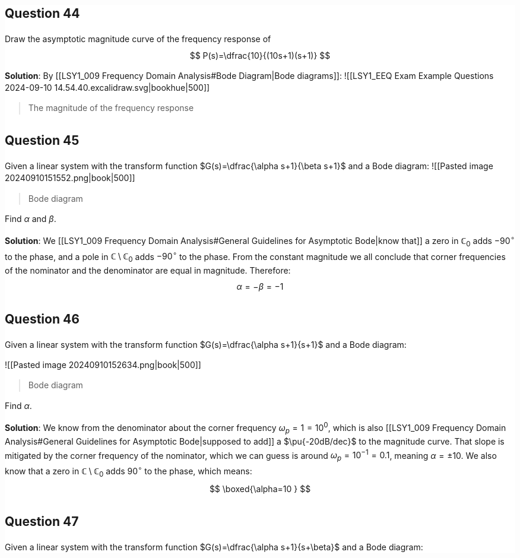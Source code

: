 ## Question 44
Draw the asymptotic magnitude curve of the frequency response of
$$
P(s)=\dfrac{10}{(10s+1)(s+1)}
$$

**Solution**:
By [[LSY1_009 Frequency Domain Analysis#Bode Diagram|Bode diagrams]]:
![[LSY1_EEQ Exam Example Questions 2024-09-10 14.54.40.excalidraw.svg|bookhue|500]]
>The magnitude of the frequency response

## Question 45
Given a linear system with the transform function $G(s)=\dfrac{\alpha s+1}{\beta s+1}$ and a Bode diagram:
![[Pasted image 20240910151552.png|book|500]]
>Bode diagram

Find $\alpha$ and $\beta$.

**Solution**:
We [[LSY1_009 Frequency Domain Analysis#General Guidelines for Asymptotic Bode|know that]] a zero in $\mathbb{C}_{0}$ adds $-90^{\circ}$ to the phase, and a pole in $\mathbb{C} \setminus \mathbb{C}_{0}$ adds $-90^{\circ}$ to the phase. From the constant magnitude we all conclude that corner frequencies of the nominator and the denominator are equal in magnitude. Therefore:
$$
\alpha=-\beta=-1
$$

## Question 46
Given a linear system with the transform function $G(s)=\dfrac{\alpha s+1}{s+1}$ and a Bode diagram:

![[Pasted image 20240910152634.png|book|500]]
>Bode diagram

Find $\alpha$.

**Solution**:
We know from the denominator about the corner frequency $\omega_{p}=1=10^{0}$, which is also [[LSY1_009 Frequency Domain Analysis#General Guidelines for Asymptotic Bode|supposed to add]] a $\pu{-20dB/dec}$ to the magnitude curve. That slope is mitigated by the corner frequency of the nominator, which we can guess is around $\omega_{p}=10^{-1}=0.1$, meaning $\alpha=\pm 10$.
We also know that a zero in $\mathbb{C} \setminus \mathbb{C}_{0}$ adds $90^{\circ}$ to the phase, which means:
$$
\boxed{\alpha=10 }
$$

## Question 47
Given a linear system with the transform function $G(s)=\dfrac{\alpha s+1}{s+\beta}$ and a Bode diagram:
